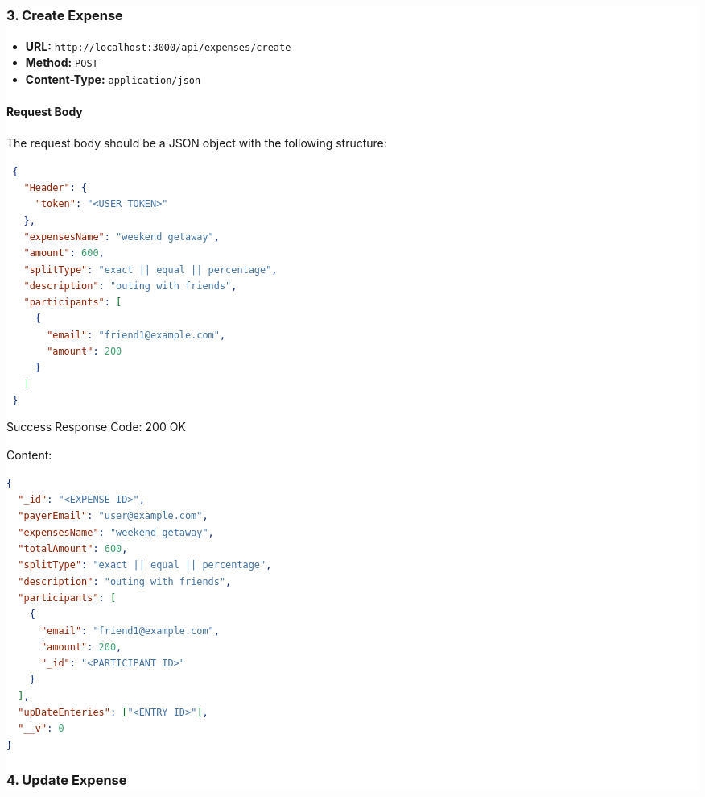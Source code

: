 
### 3. Create Expense

- **URL:** `http://localhost:3000/api/expenses/create`
- **Method:** `POST`
- **Content-Type:** `application/json`

#### Request Body

The request body should be a JSON object with the following structure:

   ```json
    {
      "Header": {
        "token": "<USER TOKEN>"
      },
      "expensesName": "weekend getaway",
      "amount": 600,
      "splitType": "exact || equal || percentage",
      "description": "outing with friends",
      "participants": [
        {
          "email": "friend1@example.com",
          "amount": 200
        }
      ]
    }
   ```
   
 Success Response
Code: 200 OK

Content:

```json
{
  "_id": "<EXPENSE ID>",
  "payerEmail": "user@example.com",
  "expensesName": "weekend getaway",
  "totalAmount": 600,
  "splitType": "exact || equal || percentage",
  "description": "outing with friends",
  "participants": [
    {
      "email": "friend1@example.com",
      "amount": 200,
      "_id": "<PARTICIPANT ID>"
    }
  ],
  "upDateEnteries": ["<ENTRY ID>"],
  "__v": 0
}
```

### 4. Update Expense
